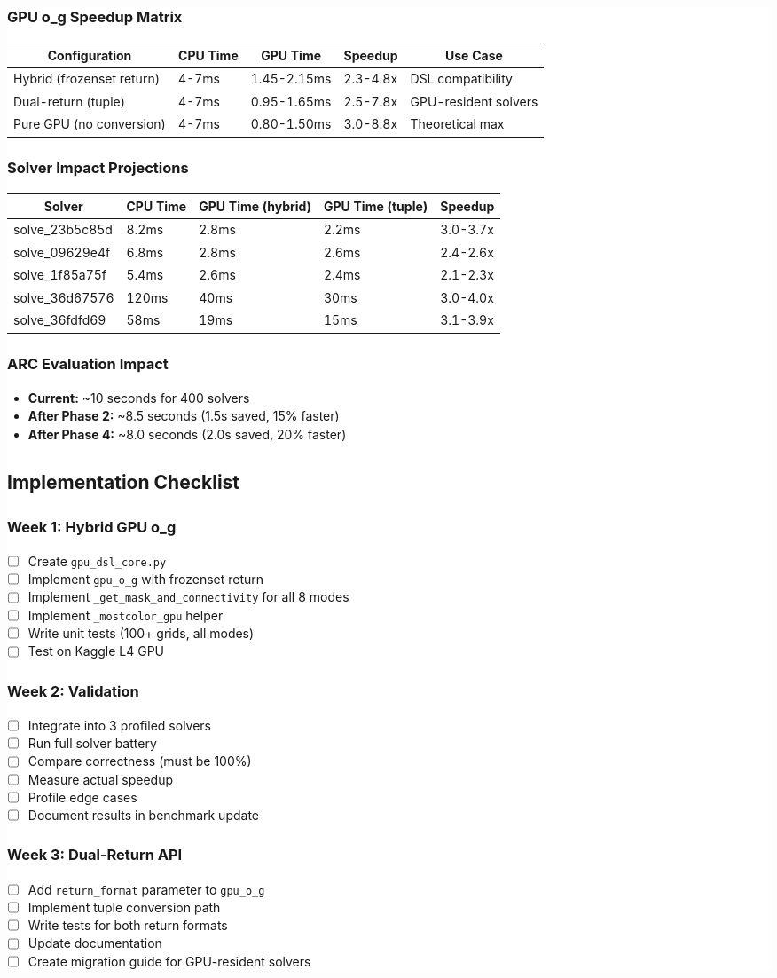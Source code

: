 ### GPU o_g Speedup Matrix

| Configuration | CPU Time | GPU Time | Speedup | Use Case |
|---------------|----------|----------|---------|----------|
| Hybrid (frozenset return) | 4-7ms | 1.45-2.15ms | 2.3-4.8x | DSL compatibility |
| Dual-return (tuple) | 4-7ms | 0.95-1.65ms | 2.5-7.8x | GPU-resident solvers |
| Pure GPU (no conversion) | 4-7ms | 0.80-1.50ms | 3.0-8.8x | Theoretical max |

### Solver Impact Projections

| Solver | CPU Time | GPU Time (hybrid) | GPU Time (tuple) | Speedup |
|--------|----------|-------------------|------------------|---------|
| solve_23b5c85d | 8.2ms | 2.8ms | 2.2ms | 3.0-3.7x |
| solve_09629e4f | 6.8ms | 2.8ms | 2.6ms | 2.4-2.6x |
| solve_1f85a75f | 5.4ms | 2.6ms | 2.4ms | 2.1-2.3x |
| solve_36d67576 | 120ms | 40ms | 30ms | 3.0-4.0x |
| solve_36fdfd69 | 58ms | 19ms | 15ms | 3.1-3.9x |

### ARC Evaluation Impact

- **Current:** ~10 seconds for 400 solvers
- **After Phase 2:** ~8.5 seconds (1.5s saved, 15% faster)
- **After Phase 4:** ~8.0 seconds (2.0s saved, 20% faster)

## Implementation Checklist

### Week 1: Hybrid GPU o_g
- [ ] Create `gpu_dsl_core.py`
- [ ] Implement `gpu_o_g` with frozenset return
- [ ] Implement `_get_mask_and_connectivity` for all 8 modes
- [ ] Implement `_mostcolor_gpu` helper
- [ ] Write unit tests (100+ grids, all modes)
- [ ] Test on Kaggle L4 GPU

### Week 2: Validation
- [ ] Integrate into 3 profiled solvers
- [ ] Run full solver battery
- [ ] Compare correctness (must be 100%)
- [ ] Measure actual speedup
- [ ] Profile edge cases
- [ ] Document results in benchmark update

### Week 3: Dual-Return API
- [ ] Add `return_format` parameter to `gpu_o_g`
- [ ] Implement tuple conversion path
- [ ] Write tests for both return formats
- [ ] Update documentation
- [ ] Create migration guide for GPU-resident solvers
